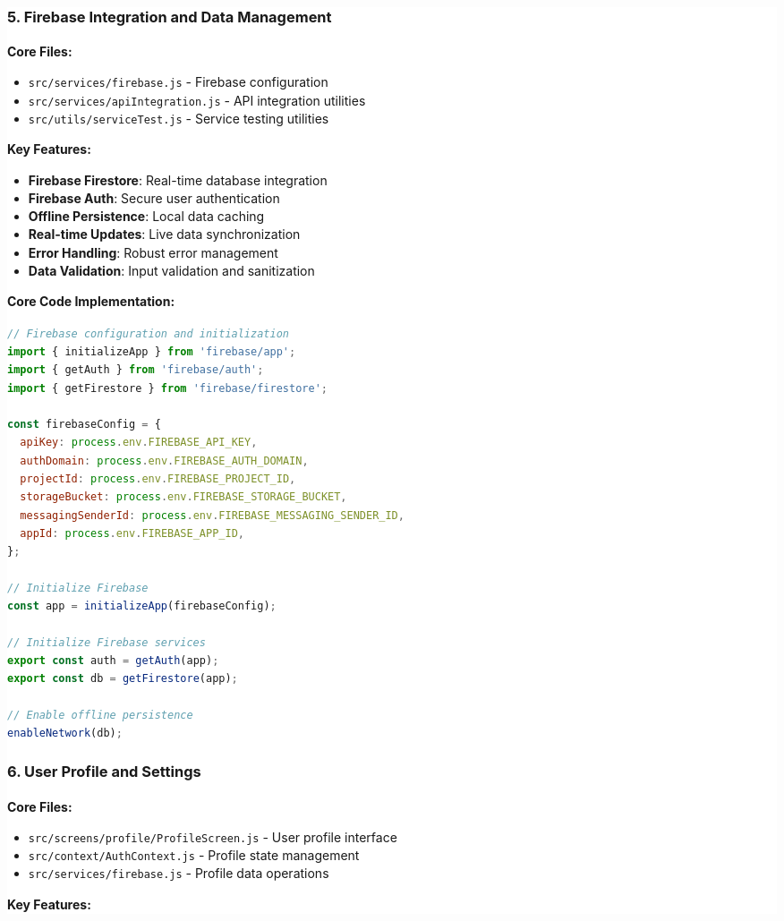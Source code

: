 ### 5. Firebase Integration and Data Management

**Core Files:**

- `src/services/firebase.js` - Firebase configuration
- `src/services/apiIntegration.js` - API integration utilities
- `src/utils/serviceTest.js` - Service testing utilities

**Key Features:**

- **Firebase Firestore**: Real-time database integration
- **Firebase Auth**: Secure user authentication
- **Offline Persistence**: Local data caching
- **Real-time Updates**: Live data synchronization
- **Error Handling**: Robust error management
- **Data Validation**: Input validation and sanitization

**Core Code Implementation:**

```javascript
// Firebase configuration and initialization
import { initializeApp } from 'firebase/app';
import { getAuth } from 'firebase/auth';
import { getFirestore } from 'firebase/firestore';

const firebaseConfig = {
  apiKey: process.env.FIREBASE_API_KEY,
  authDomain: process.env.FIREBASE_AUTH_DOMAIN,
  projectId: process.env.FIREBASE_PROJECT_ID,
  storageBucket: process.env.FIREBASE_STORAGE_BUCKET,
  messagingSenderId: process.env.FIREBASE_MESSAGING_SENDER_ID,
  appId: process.env.FIREBASE_APP_ID,
};

// Initialize Firebase
const app = initializeApp(firebaseConfig);

// Initialize Firebase services
export const auth = getAuth(app);
export const db = getFirestore(app);

// Enable offline persistence
enableNetwork(db);
```

### 6. User Profile and Settings

**Core Files:**

- `src/screens/profile/ProfileScreen.js` - User profile interface
- `src/context/AuthContext.js` - Profile state management
- `src/services/firebase.js` - Profile data operations

**Key Features:**
